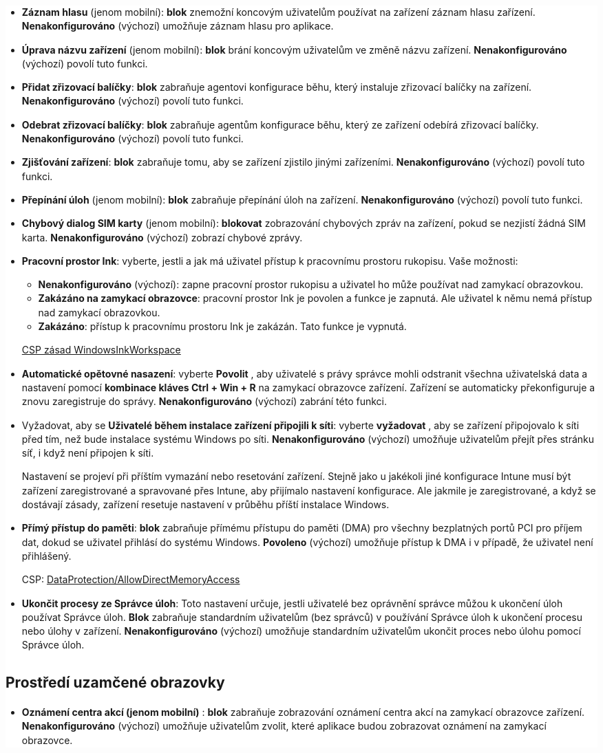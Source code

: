 - **Záznam hlasu** (jenom mobilní): **blok** znemožní koncovým uživatelům používat na zařízení záznam hlasu zařízení. **Nenakonfigurováno** (výchozí) umožňuje záznam hlasu pro aplikace.
- **Úprava názvu zařízení** (jenom mobilní): **blok** brání koncovým uživatelům ve změně názvu zařízení. **Nenakonfigurováno** (výchozí) povolí tuto funkci.
- **Přidat zřizovací balíčky**: **blok** zabraňuje agentovi konfigurace běhu, který instaluje zřizovací balíčky na zařízení. **Nenakonfigurováno** (výchozí) povolí tuto funkci.
- **Odebrat zřizovací balíčky**: **blok** zabraňuje agentům konfigurace běhu, který ze zařízení odebírá zřizovací balíčky. **Nenakonfigurováno** (výchozí) povolí tuto funkci.
- **Zjišťování zařízení**: **blok** zabraňuje tomu, aby se zařízení zjistilo jinými zařízeními. **Nenakonfigurováno** (výchozí) povolí tuto funkci.
- **Přepínání úloh** (jenom mobilní): **blok** zabraňuje přepínání úloh na zařízení. **Nenakonfigurováno** (výchozí) povolí tuto funkci.
- **Chybový dialog SIM karty** (jenom mobilní): **blokovat** zobrazování chybových zpráv na zařízení, pokud se nezjistí žádná SIM karta. **Nenakonfigurováno** (výchozí) zobrazí chybové zprávy.
- **Pracovní prostor Ink**: vyberte, jestli a jak má uživatel přístup k pracovnímu prostoru rukopisu. Vaše možnosti:
  - **Nenakonfigurováno** (výchozí): zapne pracovní prostor rukopisu a uživatel ho může používat nad zamykací obrazovkou.
  - **Zakázáno na zamykací obrazovce**: pracovní prostor Ink je povolen a funkce je zapnutá. Ale uživatel k němu nemá přístup nad zamykací obrazovkou.
  - **Zakázáno**: přístup k pracovnímu prostoru Ink je zakázán. Tato funkce je vypnutá.

  [CSP zásad WindowsInkWorkspace](https://docs.microsoft.com/windows/client-management/mdm/policy-csp-windowsinkworkspace)

- **Automatické opětovné nasazení**: vyberte **Povolit** , aby uživatelé s právy správce mohli odstranit všechna uživatelská data a nastavení pomocí **kombinace kláves Ctrl + Win + R** na zamykací obrazovce zařízení. Zařízení se automaticky překonfiguruje a znovu zaregistruje do správy. **Nenakonfigurováno** (výchozí) zabrání této funkci.
- Vyžadovat, aby se **Uživatelé během instalace zařízení připojili k síti**: vyberte **vyžadovat** , aby se zařízení připojovalo k síti před tím, než bude instalace systému Windows po síti. **Nenakonfigurováno** (výchozí) umožňuje uživatelům přejít přes stránku síť, i když není připojen k síti.

  Nastavení se projeví při příštím vymazání nebo resetování zařízení. Stejně jako u jakékoli jiné konfigurace Intune musí být zařízení zaregistrované a spravované přes Intune, aby přijímalo nastavení konfigurace. Ale jakmile je zaregistrované, a když se dostávají zásady, zařízení resetuje nastavení v průběhu příští instalace Windows.

- **Přímý přístup do paměti**: **blok** zabraňuje přímému přístupu do paměti (DMA) pro všechny bezplatných portů PCI pro příjem dat, dokud se uživatel přihlásí do systému Windows. **Povoleno** (výchozí) umožňuje přístup k DMA i v případě, že uživatel není přihlášený.

  CSP: [DataProtection/AllowDirectMemoryAccess](https://docs.microsoft.com/windows/client-management/mdm/policy-csp-dataprotection#dataprotection-allowdirectmemoryaccess)

- **Ukončit procesy ze Správce úloh**: Toto nastavení určuje, jestli uživatelé bez oprávnění správce můžou k ukončení úloh používat Správce úloh. **Blok** zabraňuje standardním uživatelům (bez správců) v používání Správce úloh k ukončení procesu nebo úlohy v zařízení. **Nenakonfigurováno** (výchozí) umožňuje standardním uživatelům ukončit proces nebo úlohu pomocí Správce úloh.

## <a name="locked-screen-experience"></a>Prostředí uzamčené obrazovky

- **Oznámení centra akcí (jenom mobilní)** : **blok** zabraňuje zobrazování oznámení centra akcí na zamykací obrazovce zařízení. **Nenakonfigurováno** (výchozí) umožňuje uživatelům zvolit, které aplikace budou zobrazovat oznámení na zamykací obrazovce.
